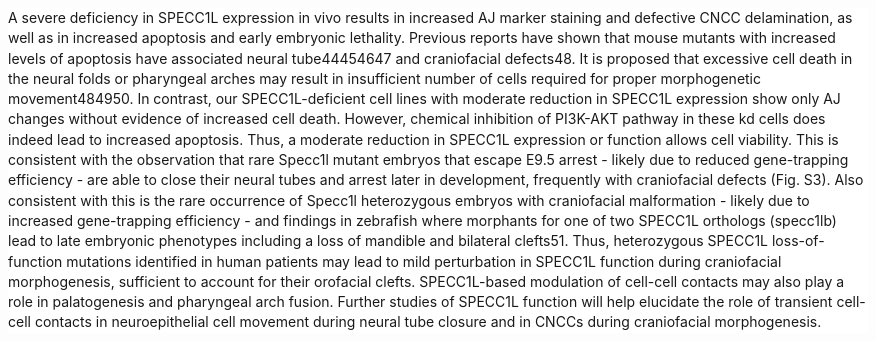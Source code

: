 A severe deficiency in SPECC1L expression in vivo results in increased AJ marker staining and defective CNCC delamination, as well as in increased apoptosis and early embryonic lethality. Previous reports have shown that mouse mutants with increased levels of apoptosis have associated neural tube44454647 and craniofacial defects48. It is proposed that excessive cell death in the neural folds or pharyngeal arches may result in insufficient number of cells required for proper morphogenetic movement484950. In contrast, our SPECC1L-deficient cell lines with moderate reduction in SPECC1L expression show only AJ changes without evidence of increased cell death. However, chemical inhibition of PI3K-AKT pathway in these kd cells does indeed lead to increased apoptosis. Thus, a moderate reduction in SPECC1L expression or function allows cell viability. This is consistent with the observation that rare Specc1l mutant embryos that escape E9.5 arrest - likely due to reduced gene-trapping efficiency - are able to close their neural tubes and arrest later in development, frequently with craniofacial defects (Fig. S3). Also consistent with this is the rare occurrence of Specc1l heterozygous embryos with craniofacial malformation - likely due to increased gene-trapping efficiency - and findings in zebrafish where morphants for one of two SPECC1L orthologs (specc1lb) lead to late embryonic phenotypes including a loss of mandible and bilateral clefts51. Thus, heterozygous SPECC1L loss-of-function mutations identified in human patients may lead to mild perturbation in SPECC1L function during craniofacial morphogenesis, sufficient to account for their orofacial clefts. SPECC1L-based modulation of cell-cell contacts may also play a role in palatogenesis and pharyngeal arch fusion. Further studies of SPECC1L function will help elucidate the role of transient cell-cell contacts in neuroepithelial cell movement during neural tube closure and in CNCCs during craniofacial morphogenesis.
